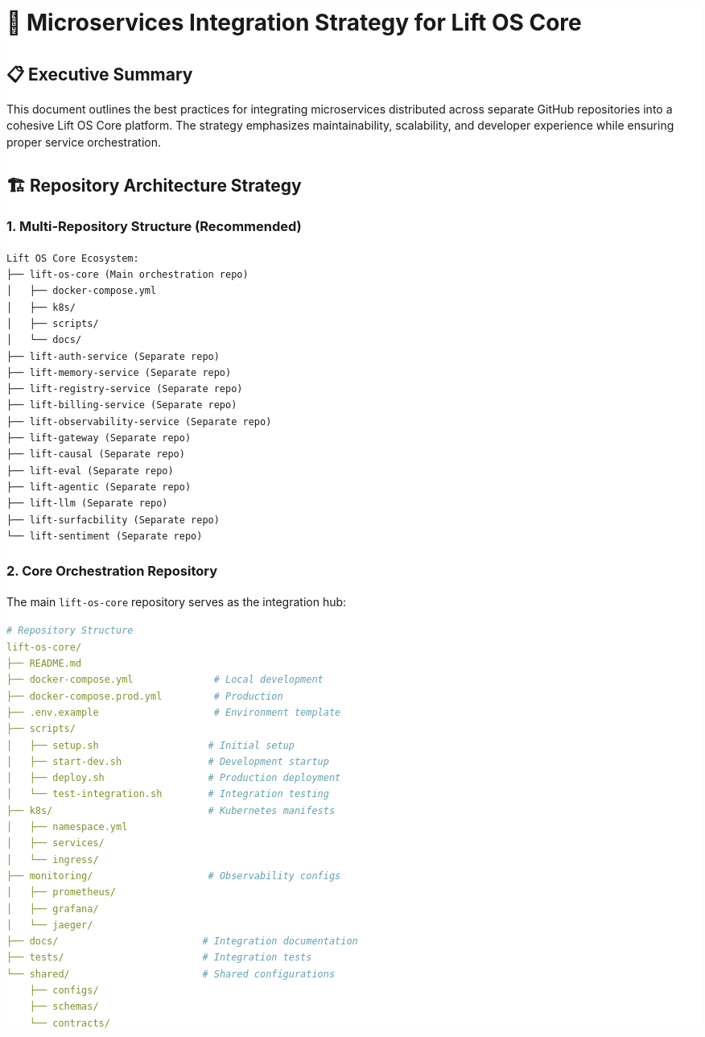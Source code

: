 # 🔗 Microservices Integration Strategy for Lift OS Core

## 📋 Executive Summary

This document outlines the best practices for integrating microservices distributed across separate GitHub repositories into a cohesive Lift OS Core platform. The strategy emphasizes maintainability, scalability, and developer experience while ensuring proper service orchestration.

## 🏗️ Repository Architecture Strategy

### 1. **Multi-Repository Structure (Recommended)**

```
Lift OS Core Ecosystem:
├── lift-os-core (Main orchestration repo)
│   ├── docker-compose.yml
│   ├── k8s/
│   ├── scripts/
│   └── docs/
├── lift-auth-service (Separate repo)
├── lift-memory-service (Separate repo)
├── lift-registry-service (Separate repo)
├── lift-billing-service (Separate repo)
├── lift-observability-service (Separate repo)
├── lift-gateway (Separate repo)
├── lift-causal (Separate repo)
├── lift-eval (Separate repo)
├── lift-agentic (Separate repo)
├── lift-llm (Separate repo)
├── lift-surfacbility (Separate repo)
└── lift-sentiment (Separate repo)
```

### 2. **Core Orchestration Repository**

The main `lift-os-core` repository serves as the integration hub:

```yaml
# Repository Structure
lift-os-core/
├── README.md
├── docker-compose.yml              # Local development
├── docker-compose.prod.yml         # Production
├── .env.example                    # Environment template
├── scripts/
│   ├── setup.sh                   # Initial setup
│   ├── start-dev.sh               # Development startup
│   ├── deploy.sh                  # Production deployment
│   └── test-integration.sh        # Integration testing
├── k8s/                           # Kubernetes manifests
│   ├── namespace.yml
│   ├── services/
│   └── ingress/
├── monitoring/                    # Observability configs
│   ├── prometheus/
│   ├── grafana/
│   └── jaeger/
├── docs/                         # Integration documentation
├── tests/                        # Integration tests
└── shared/                       # Shared configurations
    ├── configs/
    ├── schemas/
    └── contracts/
```